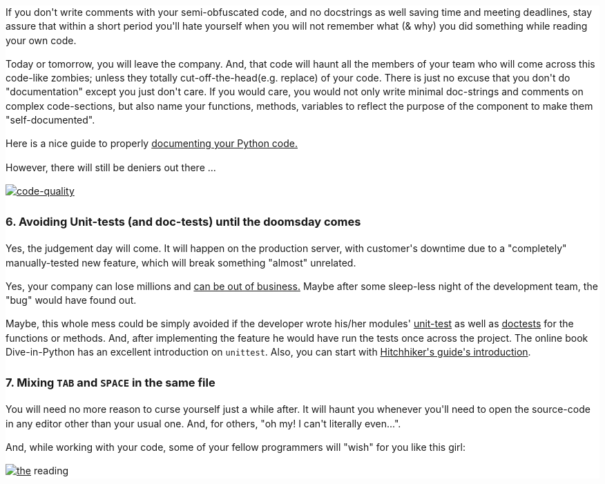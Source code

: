 If you don't write comments with your semi-obfuscated code, and no
docstrings as well saving time and meeting deadlines, stay assure that
within a short period you'll hate yourself when you will not remember
what (& why) you did something while reading your own code.

Today or tomorrow, you will leave the company. And, that code will haunt
all the members of your team who will come across this code-like
zombies; unless they totally cut-off-the-head(e.g. replace) of your
code. There is just no excuse that you don't do "documentation"
except you just don't care. If you would care, you would not only write
minimal doc-strings and comments on complex code-sections, but also name
your functions, methods, variables to reflect the purpose of the
component to make them "self-documented".

Here is a nice guide to properly [documenting your Python
code.](http://docs.python-guide.org/en/latest/writing/documentation/)

However, there will still be deniers out there ...

[![code-quality](http://imgs.xkcd.com/comics/code_quality.png)  
](https://xkcd.com/1513/)

### **6. Avoiding Unit-tests (and doc-tests) until the doomsday comes**

Yes, the judgement day will come. It will happen on the production
server, with customer's downtime due to a "completely" manually-tested
new feature, which will break something "almost" unrelated.

Yes, your company can lose millions and [can be out
of business.](http://dougseven.com/2014/04/17/knightmare-a-devops-cautionary-tale/) Maybe
after some sleep-less night of the development team, the "bug" would
have found out.

Maybe, this whole mess could be simply avoided if the developer wrote
his/her
modules' [unit-test](https://docs.python.org/2/library/unittest.html) as
well as [doctests](https://docs.python.org/2/library/doctest.html) for
the functions or methods. And, after implementing the feature he would
have run the tests once across the project. The online book
Dive-in-Python has an excellent introduction on `unittest`. Also, you
can start with [Hitchhiker's
guide's introduction](http://docs.python-guide.org/en/latest/writing/tests/#unittest).

### **7. Mixing `TAB` and `SPACE` in the same file**

You will need no more reason to curse yourself just a while after. It
will haunt you whenever you'll need to open the source-code in any
editor other than your usual one. And, for others, "oh my! I can't
literally even...".

And, while working with your code, some of your fellow programmers will
"wish" for you like this girl:  

[![the](https://i.imgur.com/URYofs4.jpg)](https://i.imgur.com/URYofs4.jpg)
reading
